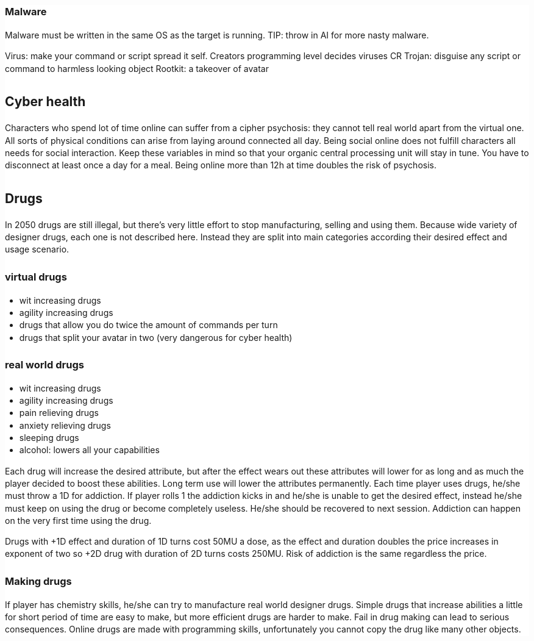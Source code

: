 
### Malware
Malware must be written in the same OS as the target is running. TIP: throw in AI for more nasty malware.

Virus: make your command or script spread it self. Creators programming level decides viruses CR
Trojan: disguise any script or command to harmless looking object
Rootkit: a takeover of avatar




## Cyber health
Characters who spend lot of time online can suffer from a cipher psychosis: they cannot tell real world apart from the virtual one. All sorts of physical conditions can arise from laying around connected all day. Being social online does not fulfill characters all needs for social interaction. Keep these variables in mind so that your organic central processing unit will stay in tune. You have to disconnect at least once a day for a meal. Being online more than 12h at time doubles the risk of psychosis.

## Drugs
In 2050 drugs are still illegal, but there’s very little effort to stop manufacturing, selling and using them. Because wide variety of designer drugs, each one is not described here. Instead they are split into main categories according their desired effect and usage scenario.

### virtual drugs
* wit increasing drugs
* agility increasing drugs
* drugs that allow you do twice the amount of commands per turn
* drugs that split your avatar in two (very dangerous for cyber health)


### real world drugs
* wit increasing drugs
* agility increasing drugs
* pain relieving drugs
* anxiety relieving drugs
* sleeping drugs
* alcohol: lowers all your capabilities

Each drug will increase the desired attribute, but after the effect wears out these attributes will lower for as long and as much the player decided to boost these abilities. Long term use will lower the attributes permanently. Each time player uses drugs, he/she must throw a 1D for addiction. If player rolls 1 the addiction kicks in and he/she is unable to get the desired effect, instead he/she must keep on using the drug or become completely useless. He/she should be recovered to next session. Addiction can happen on the very first time using the drug. 

Drugs with +1D effect and duration of 1D turns cost 50MU a dose, as the effect and duration doubles the price increases in exponent of two so +2D drug with duration of 2D turns costs 250MU. Risk of addiction is the same regardless the price. 

### Making drugs
If player has chemistry skills, he/she can try to manufacture real world designer drugs. Simple drugs that increase abilities a little for short period of time are easy to make, but more efficient drugs are harder to make. Fail in drug making can lead to serious consequences. Online drugs are made with programming skills, unfortunately you cannot copy the drug like many other objects.
